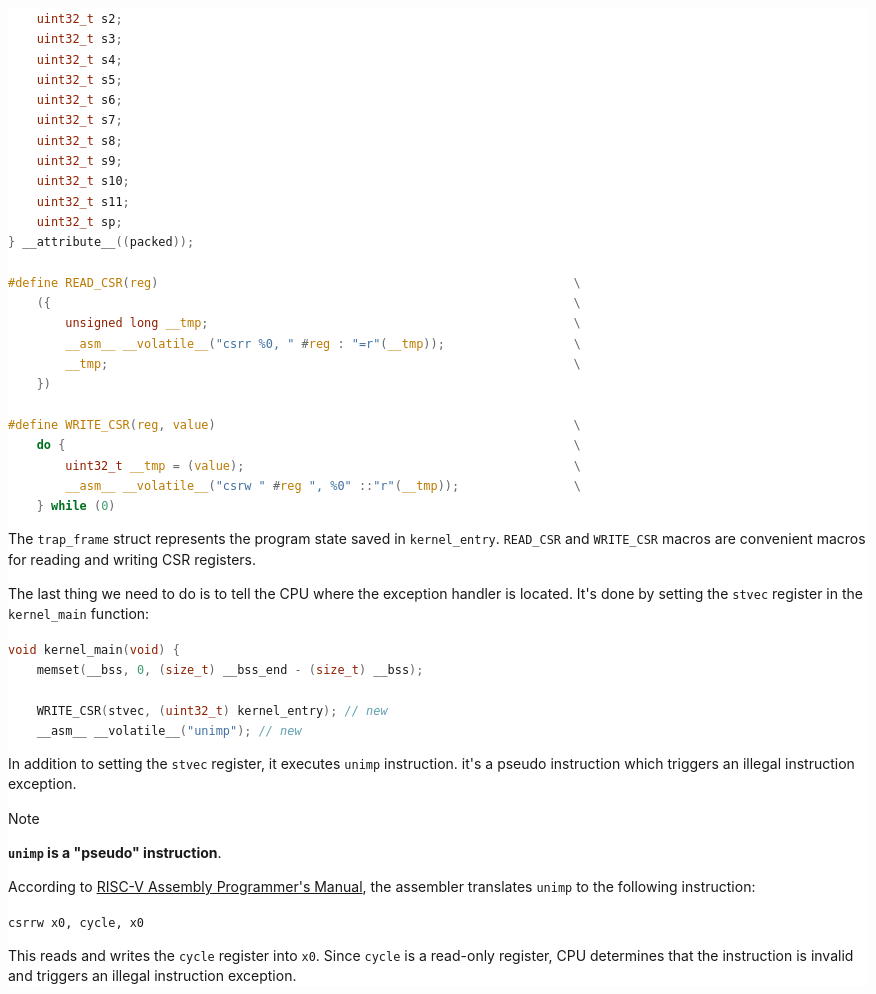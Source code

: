 ```c:kernel.h
    uint32_t s2;
    uint32_t s3;
    uint32_t s4;
    uint32_t s5;
    uint32_t s6;
    uint32_t s7;
    uint32_t s8;
    uint32_t s9;
    uint32_t s10;
    uint32_t s11;
    uint32_t sp;
} __attribute__((packed));

#define READ_CSR(reg)                                                          \
    ({                                                                         \
        unsigned long __tmp;                                                   \
        __asm__ __volatile__("csrr %0, " #reg : "=r"(__tmp));                  \
        __tmp;                                                                 \
    })

#define WRITE_CSR(reg, value)                                                  \
    do {                                                                       \
        uint32_t __tmp = (value);                                              \
        __asm__ __volatile__("csrw " #reg ", %0" ::"r"(__tmp));                \
    } while (0)
```

The `trap_frame` struct represents the program state saved in `kernel_entry`. `READ_CSR` and `WRITE_CSR` macros are convenient macros for reading and writing CSR registers.

The last thing we need to do is to tell the CPU where the exception handler is located. It's done by setting the `stvec` register in the `kernel_main` function:

```c:kernel.c {4-5}
void kernel_main(void) {
    memset(__bss, 0, (size_t) __bss_end - (size_t) __bss);

    WRITE_CSR(stvec, (uint32_t) kernel_entry); // new
    __asm__ __volatile__("unimp"); // new
```

In addition to setting the `stvec` register, it executes `unimp` instruction. it's a pseudo instruction which triggers an illegal instruction exception.

> [!NOTE]
>
> **`unimp` is a "pseudo" instruction**.
>
> According to [RISC-V Assembly Programmer's Manual](https://github.com/riscv-non-isa/riscv-asm-manual/blob/main/src/asm-manual.adoc#instruction-aliases), the assembler translates `unimp` to the following instruction:
>
> ```
> csrrw x0, cycle, x0
> ```
>
> This reads and writes the `cycle` register into `x0`. Since `cycle` is a read-only register, CPU determines that the instruction is invalid and triggers an illegal instruction exception. 
